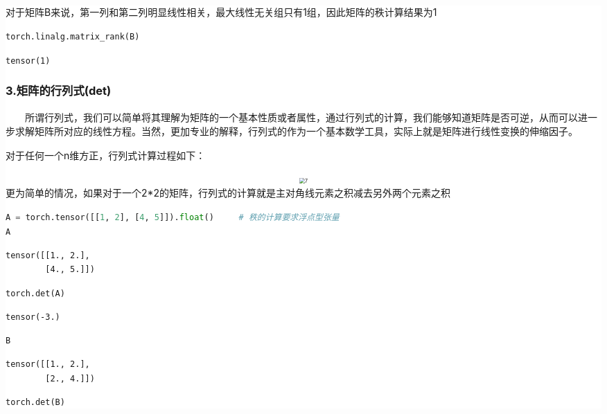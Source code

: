 

对于矩阵B来说，第一列和第二列明显线性相关，最大线性无关组只有1组，因此矩阵的秩计算结果为1


```python
torch.linalg.matrix_rank(B)
```




    tensor(1)



### 3.矩阵的行列式(det)

&emsp;&emsp;所谓行列式，我们可以简单将其理解为矩阵的一个基本性质或者属性，通过行列式的计算，我们能够知道矩阵是否可逆，从而可以进一步求解矩阵所对应的线性方程。当然，更加专业的解释，行列式的作为一个基本数学工具，实际上就是矩阵进行线性变换的伸缩因子。

对于任何一个n维方正，行列式计算过程如下：
<div style="width: auto; display: table; margin-left: auto; margin-right: auto;">
<img src="https://i.loli.net/2021/01/14/AkeTpgOrctHoIiq.jpg" alt="7" style="zoom:50%;" />
</div>
更为简单的情况，如果对于一个2*2的矩阵，行列式的计算就是主对角线元素之积减去另外两个元素之积


```python
A = torch.tensor([[1, 2], [4, 5]]).float()     # 秩的计算要求浮点型张量
A
```




    tensor([[1., 2.],
            [4., 5.]])




```python
torch.det(A)
```




    tensor(-3.)




```python
B
```




    tensor([[1., 2.],
            [2., 4.]])




```python
torch.det(B)
```
